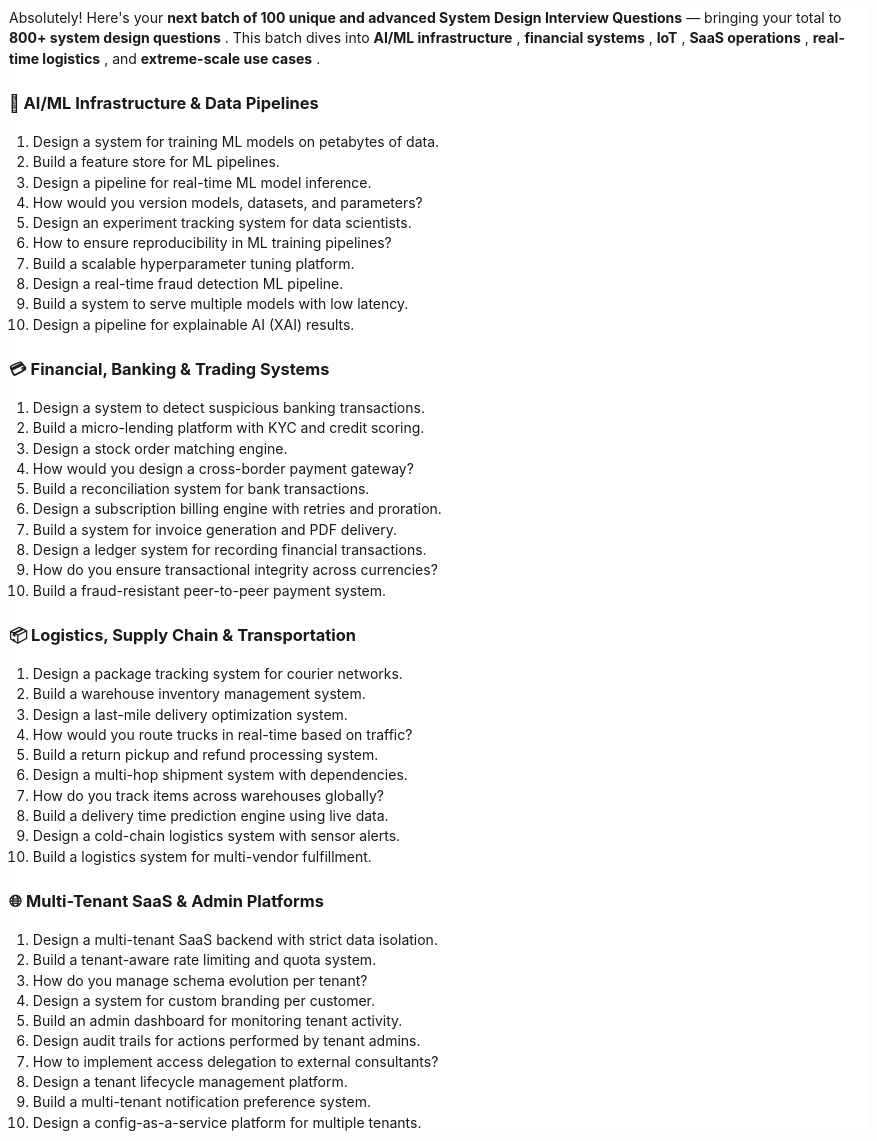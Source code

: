 Absolutely! Here's your **next batch of 100 unique and advanced System Design Interview Questions** — bringing your total to  **800+ system design questions** . This batch dives into  **AI/ML infrastructure** ,  **financial systems** ,  **IoT** ,  **SaaS operations** ,  **real-time logistics** , and  **extreme-scale use cases** .

### **🤖 AI/ML Infrastructure & Data Pipelines**

1. Design a system for training ML models on petabytes of data.
2. Build a feature store for ML pipelines.
3. Design a pipeline for real-time ML model inference.
4. How would you version models, datasets, and parameters?
5. Design an experiment tracking system for data scientists.
6. How to ensure reproducibility in ML training pipelines?
7. Build a scalable hyperparameter tuning platform.
8. Design a real-time fraud detection ML pipeline.
9. Build a system to serve multiple models with low latency.
10. Design a pipeline for explainable AI (XAI) results.

### **💳 Financial, Banking & Trading Systems**

1. Design a system to detect suspicious banking transactions.
2. Build a micro-lending platform with KYC and credit scoring.
3. Design a stock order matching engine.
4. How would you design a cross-border payment gateway?
5. Build a reconciliation system for bank transactions.
6. Design a subscription billing engine with retries and proration.
7. Build a system for invoice generation and PDF delivery.
8. Design a ledger system for recording financial transactions.
9. How do you ensure transactional integrity across currencies?
10. Build a fraud-resistant peer-to-peer payment system.

### **📦 Logistics, Supply Chain & Transportation**

1. Design a package tracking system for courier networks.
2. Build a warehouse inventory management system.
3. Design a last-mile delivery optimization system.
4. How would you route trucks in real-time based on traffic?
5. Build a return pickup and refund processing system.
6. Design a multi-hop shipment system with dependencies.
7. How do you track items across warehouses globally?
8. Build a delivery time prediction engine using live data.
9. Design a cold-chain logistics system with sensor alerts.
10. Build a logistics system for multi-vendor fulfillment.

### **🌐 Multi-Tenant SaaS & Admin Platforms**

1. Design a multi-tenant SaaS backend with strict data isolation.
2. Build a tenant-aware rate limiting and quota system.
3. How do you manage schema evolution per tenant?
4. Design a system for custom branding per customer.
5. Build an admin dashboard for monitoring tenant activity.
6. Design audit trails for actions performed by tenant admins.
7. How to implement access delegation to external consultants?
8. Design a tenant lifecycle management platform.
9. Build a multi-tenant notification preference system.
10. Design a config-as-a-service platform for multiple tenants.
